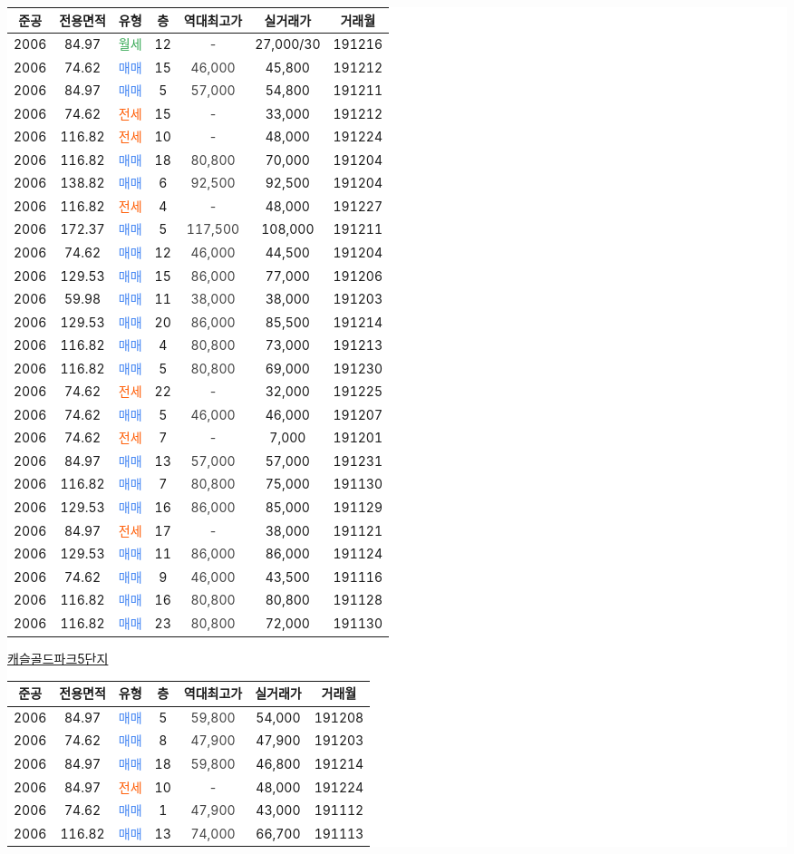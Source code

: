 |준공|전용면적|유형|층|역대최고가|실거래가|거래월|
|:---:|:---:|:---:|:---:|:---:|:---:|:---:|
|2006|84.97|<span style="color:#34a853">월세</span>|12|<span style="color:#444444">-</span>|27,000/30|191216|
|2006|74.62|<span style="color:#4285f3">매매</span>|15|<span style="color:#444444">46,000</span>|45,800|191212|
|2006|84.97|<span style="color:#4285f3">매매</span>|5|<span style="color:#444444">57,000</span>|54,800|191211|
|2006|74.62|<span style="color:#ff5a00">전세</span>|15|<span style="color:#444444">-</span>|33,000|191212|
|2006|116.82|<span style="color:#ff5a00">전세</span>|10|<span style="color:#444444">-</span>|48,000|191224|
|2006|116.82|<span style="color:#4285f3">매매</span>|18|<span style="color:#444444">80,800</span>|70,000|191204|
|2006|138.82|<span style="color:#4285f3">매매</span>|6|<span style="color:#444444">92,500</span>|92,500|191204|
|2006|116.82|<span style="color:#ff5a00">전세</span>|4|<span style="color:#444444">-</span>|48,000|191227|
|2006|172.37|<span style="color:#4285f3">매매</span>|5|<span style="color:#444444">117,500</span>|108,000|191211|
|2006|74.62|<span style="color:#4285f3">매매</span>|12|<span style="color:#444444">46,000</span>|44,500|191204|
|2006|129.53|<span style="color:#4285f3">매매</span>|15|<span style="color:#444444">86,000</span>|77,000|191206|
|2006|59.98|<span style="color:#4285f3">매매</span>|11|<span style="color:#444444">38,000</span>|38,000|191203|
|2006|129.53|<span style="color:#4285f3">매매</span>|20|<span style="color:#444444">86,000</span>|85,500|191214|
|2006|116.82|<span style="color:#4285f3">매매</span>|4|<span style="color:#444444">80,800</span>|73,000|191213|
|2006|116.82|<span style="color:#4285f3">매매</span>|5|<span style="color:#444444">80,800</span>|69,000|191230|
|2006|74.62|<span style="color:#ff5a00">전세</span>|22|<span style="color:#444444">-</span>|32,000|191225|
|2006|74.62|<span style="color:#4285f3">매매</span>|5|<span style="color:#444444">46,000</span>|46,000|191207|
|2006|74.62|<span style="color:#ff5a00">전세</span>|7|<span style="color:#444444">-</span>|7,000|191201|
|2006|84.97|<span style="color:#4285f3">매매</span>|13|<span style="color:#444444">57,000</span>|57,000|191231|
|2006|116.82|<span style="color:#4285f3">매매</span>|7|<span style="color:#444444">80,800</span>|75,000|191130|
|2006|129.53|<span style="color:#4285f3">매매</span>|16|<span style="color:#444444">86,000</span>|85,000|191129|
|2006|84.97|<span style="color:#ff5a00">전세</span>|17|<span style="color:#444444">-</span>|38,000|191121|
|2006|129.53|<span style="color:#4285f3">매매</span>|11|<span style="color:#444444">86,000</span>|86,000|191124|
|2006|74.62|<span style="color:#4285f3">매매</span>|9|<span style="color:#444444">46,000</span>|43,500|191116|
|2006|116.82|<span style="color:#4285f3">매매</span>|16|<span style="color:#444444">80,800</span>|80,800|191128|
|2006|116.82|<span style="color:#4285f3">매매</span>|23|<span style="color:#444444">80,800</span>|72,000|191130|

[캐슬골드파크5단지](https://search.naver.com/search.naver?query=%EB%8C%80%EA%B5%AC%EA%B4%91%EC%97%AD%EC%8B%9C+%EC%88%98%EC%84%B1%EA%B5%AC+%ED%99%A9%EA%B8%88%EB%8F%99+%EC%BA%90%EC%8A%AC%EA%B3%A8%EB%93%9C%ED%8C%8C%ED%81%AC5%EB%8B%A8%EC%A7%80)

|준공|전용면적|유형|층|역대최고가|실거래가|거래월|
|:---:|:---:|:---:|:---:|:---:|:---:|:---:|
|2006|84.97|<span style="color:#4285f3">매매</span>|5|<span style="color:#444444">59,800</span>|54,000|191208|
|2006|74.62|<span style="color:#4285f3">매매</span>|8|<span style="color:#444444">47,900</span>|47,900|191203|
|2006|84.97|<span style="color:#4285f3">매매</span>|18|<span style="color:#444444">59,800</span>|46,800|191214|
|2006|84.97|<span style="color:#ff5a00">전세</span>|10|<span style="color:#444444">-</span>|48,000|191224|
|2006|74.62|<span style="color:#4285f3">매매</span>|1|<span style="color:#444444">47,900</span>|43,000|191112|
|2006|116.82|<span style="color:#4285f3">매매</span>|13|<span style="color:#444444">74,000</span>|66,700|191113|